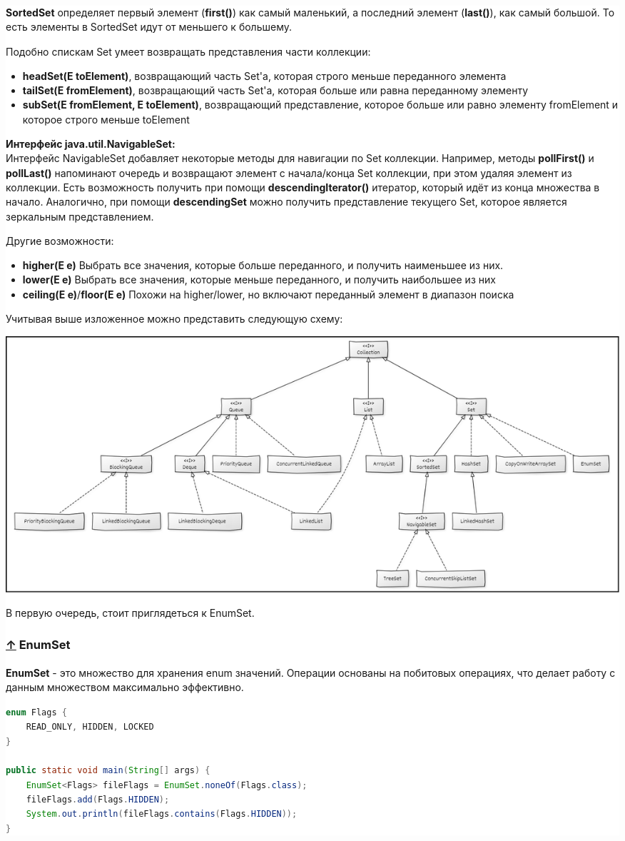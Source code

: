 **SortedSet** определяет первый элемент (**first()**) как самый маленький, а последний элемент (**last()**), как самый большой. То есть элементы в SortedSet идут от меньшего к большему.

Подобно спискам Set умеет возвращать представления части коллекции:
- **headSet(E toElement)**, возвращающий часть Set'а, которая строго меньше переданного элемента
- **tailSet(E fromElement)**, возвращающий часть Set'а, которая больше или равна переданному элементу
- **subSet(E fromElement, E toElement)**, возвращающий представление, которое больше или равно элементу fromElement и которое строго меньше toElement


**Интерфейс java.util.NavigableSet:** \
Интерфейс NavigableSet добавляет некоторые методы для навигации по Set коллекции. Например, методы **pollFirst()** и **pollLast()** напоминают очередь и возвращают элемент с начала/конца Set коллекции, при этом удаляя элемент из коллекции. Есть возможность получить при помощи **descendingIterator()** итератор, который идёт из конца множества в начало. Аналогично, при помощи **descendingSet** можно получить представление текущего Set, которое является зеркальным представлением.

Другие возможности:
- **higher(E e)**
Выбрать все значения, которые больше переданного, и получить наименьшее из них.
- **lower(E e)**
Выбрать все значения, которые меньше переданного, и получить наибольшее из них
- **ceiling(E e)**/**floor(E e)**
Похожи на higher/lower, но включают переданный элемент в диапазон поиска

Учитывая выше изложенное можно представить следующую схему:

![](../img/collections/5_CollectionTree.png)

В первую очередь, стоит приглядеться к EnumSet.

### [↑](#home) <a id="enumSet"></a> EnumSet

**EnumSet** - это множество для хранения enum значений. Операции основаны на побитовых операциях, что делает работу с данным множеством максимально эффективно.
```java
enum Flags {
	READ_ONLY, HIDDEN, LOCKED
}

public static void main(String[] args) {
	EnumSet<Flags> fileFlags = EnumSet.noneOf(Flags.class);
	fileFlags.add(Flags.HIDDEN);
	System.out.println(fileFlags.contains(Flags.HIDDEN));
}
```
